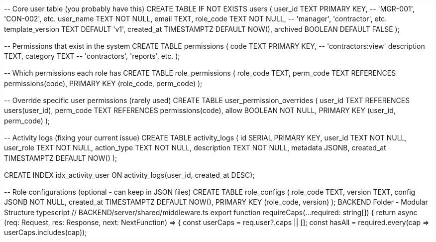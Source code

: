 -- Core user table (you probably have this)
CREATE TABLE IF NOT EXISTS users (
  user_id TEXT PRIMARY KEY,        -- 'MGR-001', 'CON-002', etc.
  user_name TEXT NOT NULL,
  email TEXT,
  role_code TEXT NOT NULL,         -- 'manager', 'contractor', etc.
  template_version TEXT DEFAULT 'v1',
  created_at TIMESTAMPTZ DEFAULT NOW(),
  archived BOOLEAN DEFAULT FALSE
);

-- Permissions that exist in the system
CREATE TABLE permissions (
  code TEXT PRIMARY KEY,            -- 'contractors:view'
  description TEXT,
  category TEXT                     -- 'contractors', 'reports', etc.
);

-- Which permissions each role has
CREATE TABLE role_permissions (
  role_code TEXT,
  perm_code TEXT REFERENCES permissions(code),
  PRIMARY KEY (role_code, perm_code)
);

-- Override specific user permissions (rarely used)
CREATE TABLE user_permission_overrides (
  user_id TEXT REFERENCES users(user_id),
  perm_code TEXT REFERENCES permissions(code),
  allow BOOLEAN NOT NULL,
  PRIMARY KEY (user_id, perm_code)
);

-- Activity logs (fixing your current issue)
CREATE TABLE activity_logs (
  id SERIAL PRIMARY KEY,
  user_id TEXT NOT NULL,
  user_role TEXT NOT NULL,
  action_type TEXT NOT NULL,
  description TEXT NOT NULL,
  metadata JSONB,
  created_at TIMESTAMPTZ DEFAULT NOW()
);

CREATE INDEX idx_activity_user ON activity_logs(user_id, created_at DESC);

-- Role configurations (optional - can keep in JSON files)
CREATE TABLE role_configs (
  role_code TEXT,
  version TEXT,
  config JSONB NOT NULL,
  created_at TIMESTAMPTZ DEFAULT NOW(),
  PRIMARY KEY (role_code, version)
);
BACKEND Folder - Modular Structure
typescript
// BACKEND/server/shared/middleware.ts
export function requireCaps(...required: string[]) {
  return async (req: Request, res: Response, next: NextFunction) => {
    const userCaps = req.user?.caps || [];
    const hasAll = required.every(cap => userCaps.includes(cap));
    